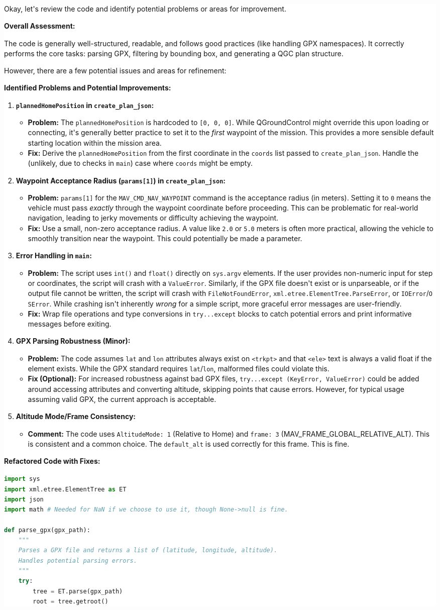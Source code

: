 Okay, let's review the code and identify potential problems or areas for improvement.

**Overall Assessment:**

The code is generally well-structured, readable, and follows good practices (like handling GPX namespaces). It correctly performs the core tasks: parsing GPX, filtering by bounding box, and generating a QGC plan structure.

However, there are a few potential issues and areas for refinement:

**Identified Problems and Potential Improvements:**

1.  **`plannedHomePosition` in `create_plan_json`:**
    *   **Problem:** The `plannedHomePosition` is hardcoded to `[0, 0, 0]`. While QGroundControl might override this upon loading or connecting, it's generally better practice to set it to the *first* waypoint of the mission. This provides a more sensible default starting location within the mission area.
    *   **Fix:** Derive the `plannedHomePosition` from the first coordinate in the `coords` list passed to `create_plan_json`. Handle the (unlikely, due to checks in `main`) case where `coords` might be empty.

2.  **Waypoint Acceptance Radius (`params[1]`) in `create_plan_json`:**
    *   **Problem:** `params[1]` for the `MAV_CMD_NAV_WAYPOINT` command is the acceptance radius (in meters). Setting it to `0` means the vehicle must pass *exactly* through the waypoint coordinate before proceeding. This can be problematic for real-world navigation, leading to jerky movements or difficulty achieving the waypoint.
    *   **Fix:** Use a small, non-zero acceptance radius. A value like `2.0` or `5.0` meters is often more practical, allowing the vehicle to smoothly transition near the waypoint. This could potentially be made a parameter.

3.  **Error Handling in `main`:**
    *   **Problem:** The script uses `int()` and `float()` directly on `sys.argv` elements. If the user provides non-numeric input for step or coordinates, the script will crash with a `ValueError`. Similarly, if the GPX file doesn't exist or is unparseable, or if the output file cannot be written, the script will crash with `FileNotFoundError`, `xml.etree.ElementTree.ParseError`, or `IOError`/`OSError`. While crashing isn't inherently *wrong* for a simple script, more graceful error messages are user-friendly.
    *   **Fix:** Wrap file operations and type conversions in `try...except` blocks to catch potential errors and print informative messages before exiting.

4.  **GPX Parsing Robustness (Minor):**
    *   **Problem:** The code assumes `lat` and `lon` attributes always exist on `<trkpt>` and that `<ele>` text is always a valid float if the element exists. While the GPX standard requires `lat`/`lon`, malformed files could violate this.
    *   **Fix (Optional):** For increased robustness against bad GPX files, `try...except (KeyError, ValueError)` could be added around accessing attributes and converting altitude, skipping points that cause errors. However, for typical usage assuming valid GPX, the current approach is acceptable.

5.  **Altitude Mode/Frame Consistency:**
    *   **Comment:** The code uses `AltitudeMode: 1` (Relative to Home) and `frame: 3` (MAV_FRAME_GLOBAL_RELATIVE_ALT). This is consistent and a common choice. The `default_alt` is used correctly for this frame. This is fine.

**Refactored Code with Fixes:**

```python
import sys
import xml.etree.ElementTree as ET
import json
import math # Needed for NaN if we choose to use it, though None->null is fine.

def parse_gpx(gpx_path):
    """
    Parses a GPX file and returns a list of (latitude, longitude, altitude).
    Handles potential parsing errors.
    """
    try:
        tree = ET.parse(gpx_path)
        root = tree.getroot()
```
